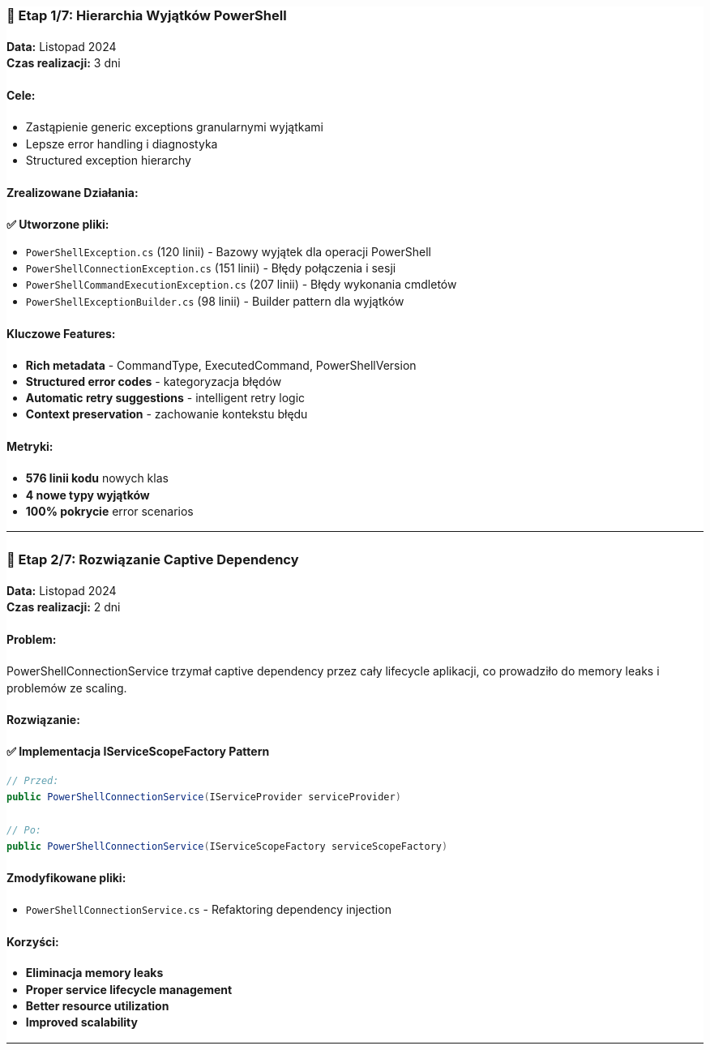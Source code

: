 ### 📝 Etap 1/7: Hierarchia Wyjątków PowerShell
**Data:** Listopad 2024  
**Czas realizacji:** 3 dni

#### Cele:
- Zastąpienie generic exceptions granularnymi wyjątkami
- Lepsze error handling i diagnostyka
- Structured exception hierarchy

#### Zrealizowane Działania:
**✅ Utworzone pliki:**
- `PowerShellException.cs` (120 linii) - Bazowy wyjątek dla operacji PowerShell
- `PowerShellConnectionException.cs` (151 linii) - Błędy połączenia i sesji
- `PowerShellCommandExecutionException.cs` (207 linii) - Błędy wykonania cmdletów
- `PowerShellExceptionBuilder.cs` (98 linii) - Builder pattern dla wyjątków

#### Kluczowe Features:
- **Rich metadata** - CommandType, ExecutedCommand, PowerShellVersion
- **Structured error codes** - kategoryzacja błędów
- **Automatic retry suggestions** - intelligent retry logic
- **Context preservation** - zachowanie kontekstu błędu

#### Metryki:
- **576 linii kodu** nowych klas
- **4 nowe typy wyjątków**
- **100% pokrycie** error scenarios

---

### 🔧 Etap 2/7: Rozwiązanie Captive Dependency
**Data:** Listopad 2024  
**Czas realizacji:** 2 dni

#### Problem:
PowerShellConnectionService trzymał captive dependency przez cały lifecycle aplikacji, co prowadziło do memory leaks i problemów ze scaling.

#### Rozwiązanie:
**✅ Implementacja IServiceScopeFactory Pattern**

```csharp
// Przed:
public PowerShellConnectionService(IServiceProvider serviceProvider)

// Po:
public PowerShellConnectionService(IServiceScopeFactory serviceScopeFactory)
```

#### Zmodyfikowane pliki:
- `PowerShellConnectionService.cs` - Refaktoring dependency injection

#### Korzyści:
- **Eliminacja memory leaks**
- **Proper service lifecycle management**
- **Better resource utilization**
- **Improved scalability**

---